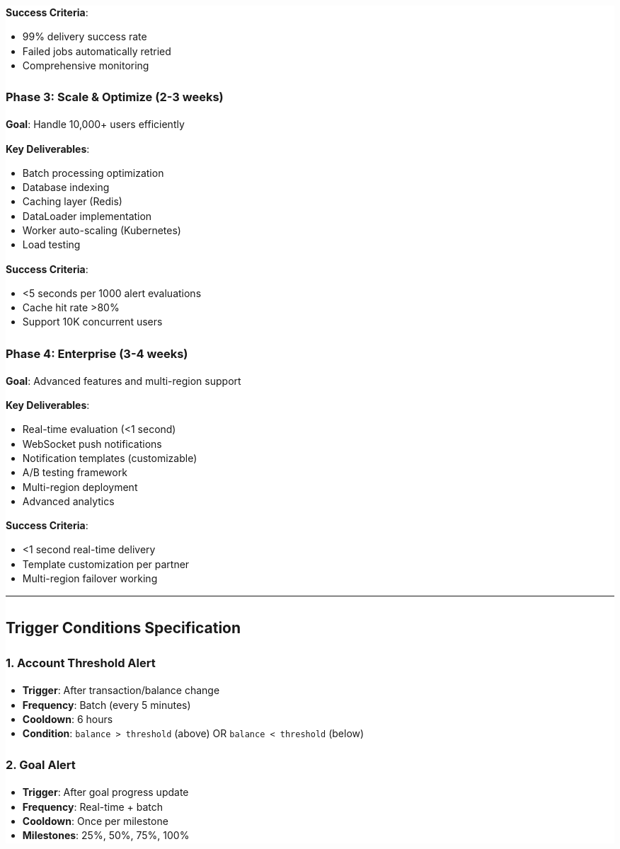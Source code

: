**Success Criteria**:
- 99% delivery success rate
- Failed jobs automatically retried
- Comprehensive monitoring

### Phase 3: Scale & Optimize (2-3 weeks)
**Goal**: Handle 10,000+ users efficiently

**Key Deliverables**:
- Batch processing optimization
- Database indexing
- Caching layer (Redis)
- DataLoader implementation
- Worker auto-scaling (Kubernetes)
- Load testing

**Success Criteria**:
- <5 seconds per 1000 alert evaluations
- Cache hit rate >80%
- Support 10K concurrent users

### Phase 4: Enterprise (3-4 weeks)
**Goal**: Advanced features and multi-region support

**Key Deliverables**:
- Real-time evaluation (<1 second)
- WebSocket push notifications
- Notification templates (customizable)
- A/B testing framework
- Multi-region deployment
- Advanced analytics

**Success Criteria**:
- <1 second real-time delivery
- Template customization per partner
- Multi-region failover working

---

## Trigger Conditions Specification

### 1. Account Threshold Alert
- **Trigger**: After transaction/balance change
- **Frequency**: Batch (every 5 minutes)
- **Cooldown**: 6 hours
- **Condition**: `balance > threshold` (above) OR `balance < threshold` (below)

### 2. Goal Alert
- **Trigger**: After goal progress update
- **Frequency**: Real-time + batch
- **Cooldown**: Once per milestone
- **Milestones**: 25%, 50%, 75%, 100%
